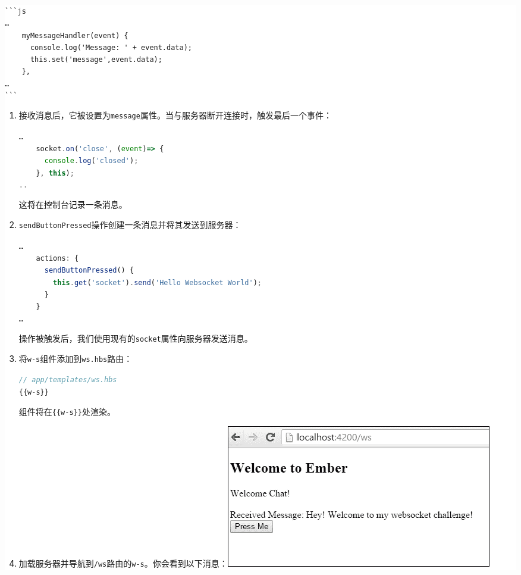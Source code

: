     ```js
    …
        myMessageHandler(event) {
          console.log('Message: ' + event.data);
          this.set('message',event.data);
        },
    …
    ```

1.  接收消息后，它被设置为`message`属性。当与服务器断开连接时，触发最后一个事件：

    ```js
    …
        socket.on('close', (event)=> {
          console.log('closed');
        }, this);
    ..
    ```

    这将在控制台记录一条消息。

1.  `sendButtonPressed`操作创建一条消息并将其发送到服务器：

    ```js
    …
        actions: {
          sendButtonPressed() {
            this.get('socket').send('Hello Websocket World');
          }
        }
    …
    ```

    操作被触发后，我们使用现有的`socket`属性向服务器发送消息。

1.  将`w-s`组件添加到`ws.hbs`路由：

    ```js
    // app/templates/ws.hbs
    {{w-s}}
    ```

    组件将在`{{w-s}}`处渲染。

1.  加载服务器并导航到`/ws`路由的`w-s`。你会看到以下消息：![如何做...](img/00076.jpeg)
